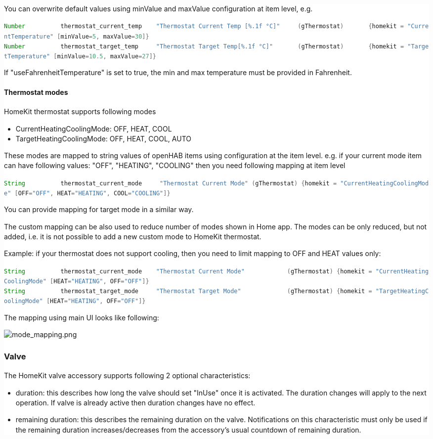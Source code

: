 You can overwrite default values using minValue and maxValue configuration at item level, e.g.

```java
Number          thermostat_current_temp    "Thermostat Current Temp [%.1f °C]"     (gThermostat)       {homekit = "CurrentTemperature" [minValue=5, maxValue=30]}
Number          thermostat_target_temp     "Thermostat Target Temp[%.1f °C]"       (gThermostat)       {homekit = "TargetTemperature" [minValue=10.5, maxValue=27]}
```

If "useFahrenheitTemperature" is set to true, the min and max temperature must be provided in Fahrenheit.

#### Thermostat modes

HomeKit thermostat supports following modes

- CurrentHeatingCoolingMode: OFF, HEAT, COOL
- TargetHeatingCoolingMode: OFF, HEAT, COOL, AUTO

These modes are mapped to string values of openHAB items using configuration at the item level.
e.g. if your current mode item can have following values: "OFF", "HEATING", "COOLING" then you need following mapping at item level

```java
String          thermostat_current_mode     "Thermostat Current Mode" (gThermostat) {homekit = "CurrentHeatingCoolingMode" [OFF="OFF", HEAT="HEATING", COOL="COOLING"]}
```

You can provide mapping for target mode in a similar way.

The custom mapping can be also used to reduce number of modes shown in Home app.
The modes can be only reduced, but not added, i.e. it is not possible to add a new custom mode to HomeKit thermostat.

Example: if your thermostat does not support cooling, then you need to limit mapping to OFF and HEAT values only:

```java
String          thermostat_current_mode    "Thermostat Current Mode"            (gThermostat) {homekit = "CurrentHeatingCoolingMode" [HEAT="HEATING", OFF="OFF"]}
String          thermostat_target_mode     "Thermostat Target Mode"             (gThermostat) {homekit = "TargetHeatingCoolingMode" [HEAT="HEATING", OFF="OFF"]}
```

The mapping using main UI looks like following:

![mode_mapping.png](doc/mode_mapping.png)

### Valve

The HomeKit valve accessory supports following 2 optional characteristics:

- duration: this describes how long the valve should set "InUse" once it is activated. The duration changes will apply to the next operation. If valve is already active then duration changes have no effect.

- remaining duration: this describes the remaining duration on the valve. Notifications on this characteristic must only be used if the remaining duration increases/decreases from the accessoryʼs usual countdown of remaining duration.
